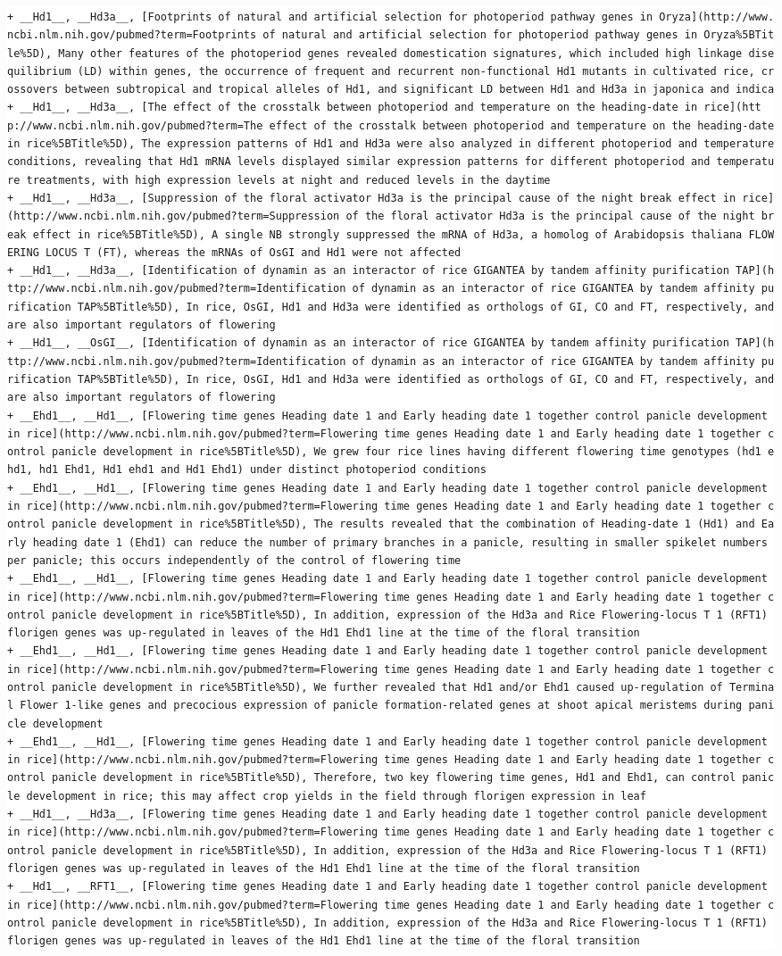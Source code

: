    + __Hd1__, __Hd3a__, [Footprints of natural and artificial selection for photoperiod pathway genes in Oryza](http://www.ncbi.nlm.nih.gov/pubmed?term=Footprints of natural and artificial selection for photoperiod pathway genes in Oryza%5BTitle%5D), Many other features of the photoperiod genes revealed domestication signatures, which included high linkage disequilibrium (LD) within genes, the occurrence of frequent and recurrent non-functional Hd1 mutants in cultivated rice, crossovers between subtropical and tropical alleles of Hd1, and significant LD between Hd1 and Hd3a in japonica and indica
    + __Hd1__, __Hd3a__, [The effect of the crosstalk between photoperiod and temperature on the heading-date in rice](http://www.ncbi.nlm.nih.gov/pubmed?term=The effect of the crosstalk between photoperiod and temperature on the heading-date in rice%5BTitle%5D), The expression patterns of Hd1 and Hd3a were also analyzed in different photoperiod and temperature conditions, revealing that Hd1 mRNA levels displayed similar expression patterns for different photoperiod and temperature treatments, with high expression levels at night and reduced levels in the daytime
    + __Hd1__, __Hd3a__, [Suppression of the floral activator Hd3a is the principal cause of the night break effect in rice](http://www.ncbi.nlm.nih.gov/pubmed?term=Suppression of the floral activator Hd3a is the principal cause of the night break effect in rice%5BTitle%5D), A single NB strongly suppressed the mRNA of Hd3a, a homolog of Arabidopsis thaliana FLOWERING LOCUS T (FT), whereas the mRNAs of OsGI and Hd1 were not affected
    + __Hd1__, __Hd3a__, [Identification of dynamin as an interactor of rice GIGANTEA by tandem affinity purification TAP](http://www.ncbi.nlm.nih.gov/pubmed?term=Identification of dynamin as an interactor of rice GIGANTEA by tandem affinity purification TAP%5BTitle%5D), In rice, OsGI, Hd1 and Hd3a were identified as orthologs of GI, CO and FT, respectively, and are also important regulators of flowering
    + __Hd1__, __OsGI__, [Identification of dynamin as an interactor of rice GIGANTEA by tandem affinity purification TAP](http://www.ncbi.nlm.nih.gov/pubmed?term=Identification of dynamin as an interactor of rice GIGANTEA by tandem affinity purification TAP%5BTitle%5D), In rice, OsGI, Hd1 and Hd3a were identified as orthologs of GI, CO and FT, respectively, and are also important regulators of flowering
    + __Ehd1__, __Hd1__, [Flowering time genes Heading date 1 and Early heading date 1 together control panicle development in rice](http://www.ncbi.nlm.nih.gov/pubmed?term=Flowering time genes Heading date 1 and Early heading date 1 together control panicle development in rice%5BTitle%5D), We grew four rice lines having different flowering time genotypes (hd1 ehd1, hd1 Ehd1, Hd1 ehd1 and Hd1 Ehd1) under distinct photoperiod conditions
    + __Ehd1__, __Hd1__, [Flowering time genes Heading date 1 and Early heading date 1 together control panicle development in rice](http://www.ncbi.nlm.nih.gov/pubmed?term=Flowering time genes Heading date 1 and Early heading date 1 together control panicle development in rice%5BTitle%5D), The results revealed that the combination of Heading-date 1 (Hd1) and Early heading date 1 (Ehd1) can reduce the number of primary branches in a panicle, resulting in smaller spikelet numbers per panicle; this occurs independently of the control of flowering time
    + __Ehd1__, __Hd1__, [Flowering time genes Heading date 1 and Early heading date 1 together control panicle development in rice](http://www.ncbi.nlm.nih.gov/pubmed?term=Flowering time genes Heading date 1 and Early heading date 1 together control panicle development in rice%5BTitle%5D), In addition, expression of the Hd3a and Rice Flowering-locus T 1 (RFT1) florigen genes was up-regulated in leaves of the Hd1 Ehd1 line at the time of the floral transition
    + __Ehd1__, __Hd1__, [Flowering time genes Heading date 1 and Early heading date 1 together control panicle development in rice](http://www.ncbi.nlm.nih.gov/pubmed?term=Flowering time genes Heading date 1 and Early heading date 1 together control panicle development in rice%5BTitle%5D), We further revealed that Hd1 and/or Ehd1 caused up-regulation of Terminal Flower 1-like genes and precocious expression of panicle formation-related genes at shoot apical meristems during panicle development
    + __Ehd1__, __Hd1__, [Flowering time genes Heading date 1 and Early heading date 1 together control panicle development in rice](http://www.ncbi.nlm.nih.gov/pubmed?term=Flowering time genes Heading date 1 and Early heading date 1 together control panicle development in rice%5BTitle%5D), Therefore, two key flowering time genes, Hd1 and Ehd1, can control panicle development in rice; this may affect crop yields in the field through florigen expression in leaf
    + __Hd1__, __Hd3a__, [Flowering time genes Heading date 1 and Early heading date 1 together control panicle development in rice](http://www.ncbi.nlm.nih.gov/pubmed?term=Flowering time genes Heading date 1 and Early heading date 1 together control panicle development in rice%5BTitle%5D), In addition, expression of the Hd3a and Rice Flowering-locus T 1 (RFT1) florigen genes was up-regulated in leaves of the Hd1 Ehd1 line at the time of the floral transition
    + __Hd1__, __RFT1__, [Flowering time genes Heading date 1 and Early heading date 1 together control panicle development in rice](http://www.ncbi.nlm.nih.gov/pubmed?term=Flowering time genes Heading date 1 and Early heading date 1 together control panicle development in rice%5BTitle%5D), In addition, expression of the Hd3a and Rice Flowering-locus T 1 (RFT1) florigen genes was up-regulated in leaves of the Hd1 Ehd1 line at the time of the floral transition